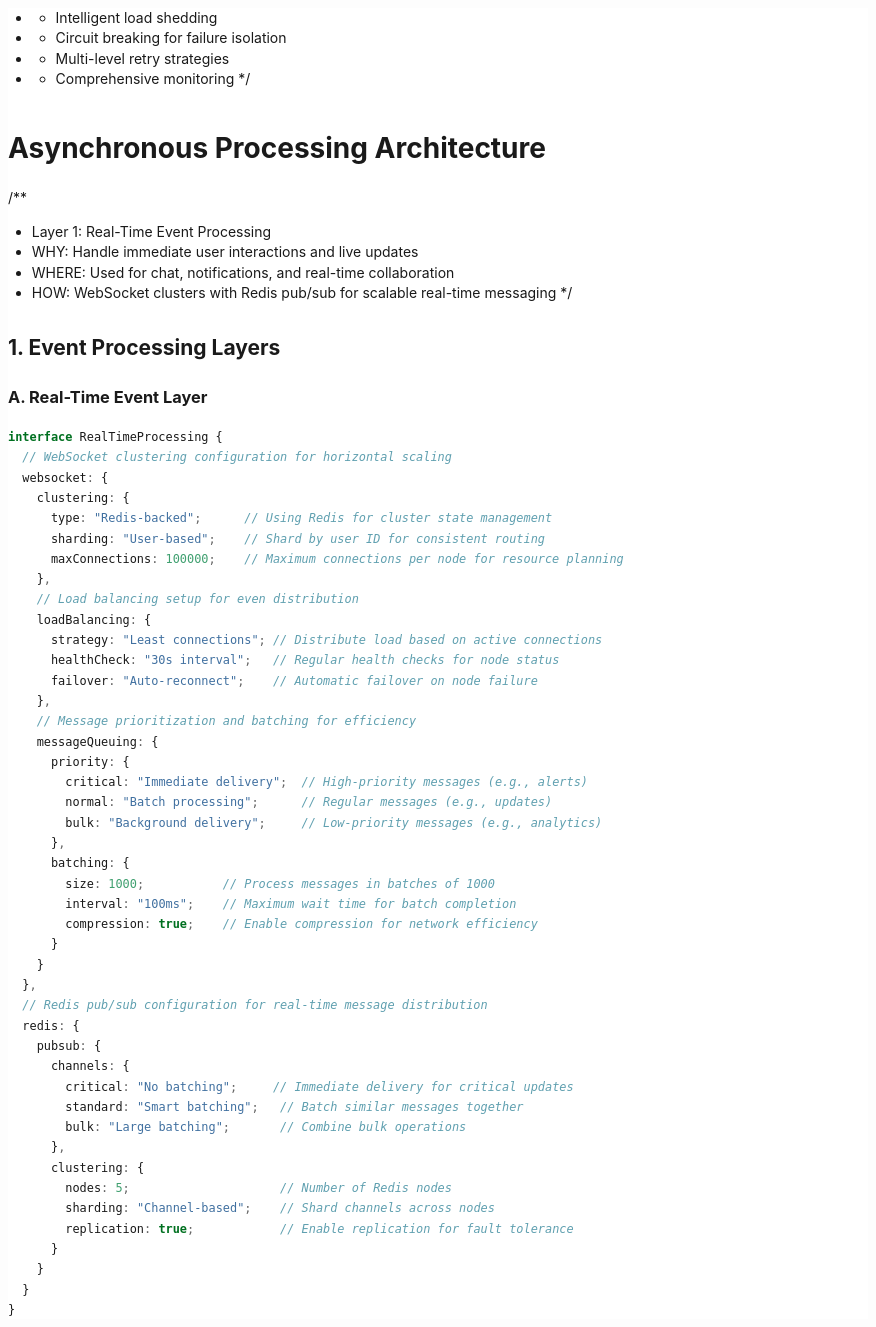  * - Intelligent load shedding
 * - Circuit breaking for failure isolation
 * - Multi-level retry strategies
 * - Comprehensive monitoring
 */

# Asynchronous Processing Architecture

/**
 * Layer 1: Real-Time Event Processing
 * WHY: Handle immediate user interactions and live updates
 * WHERE: Used for chat, notifications, and real-time collaboration
 * HOW: WebSocket clusters with Redis pub/sub for scalable real-time messaging
 */
## 1. Event Processing Layers

### A. Real-Time Event Layer
```typescript
interface RealTimeProcessing {
  // WebSocket clustering configuration for horizontal scaling
  websocket: {
    clustering: {
      type: "Redis-backed";      // Using Redis for cluster state management
      sharding: "User-based";    // Shard by user ID for consistent routing
      maxConnections: 100000;    // Maximum connections per node for resource planning
    },
    // Load balancing setup for even distribution
    loadBalancing: {
      strategy: "Least connections"; // Distribute load based on active connections
      healthCheck: "30s interval";   // Regular health checks for node status
      failover: "Auto-reconnect";    // Automatic failover on node failure
    },
    // Message prioritization and batching for efficiency
    messageQueuing: {
      priority: {
        critical: "Immediate delivery";  // High-priority messages (e.g., alerts)
        normal: "Batch processing";      // Regular messages (e.g., updates)
        bulk: "Background delivery";     // Low-priority messages (e.g., analytics)
      },
      batching: {
        size: 1000;           // Process messages in batches of 1000
        interval: "100ms";    // Maximum wait time for batch completion
        compression: true;    // Enable compression for network efficiency
      }
    }
  },
  // Redis pub/sub configuration for real-time message distribution
  redis: {
    pubsub: {
      channels: {
        critical: "No batching";     // Immediate delivery for critical updates
        standard: "Smart batching";   // Batch similar messages together
        bulk: "Large batching";       // Combine bulk operations
      },
      clustering: {
        nodes: 5;                     // Number of Redis nodes
        sharding: "Channel-based";    // Shard channels across nodes
        replication: true;            // Enable replication for fault tolerance
      }
    }
  }
}
```
